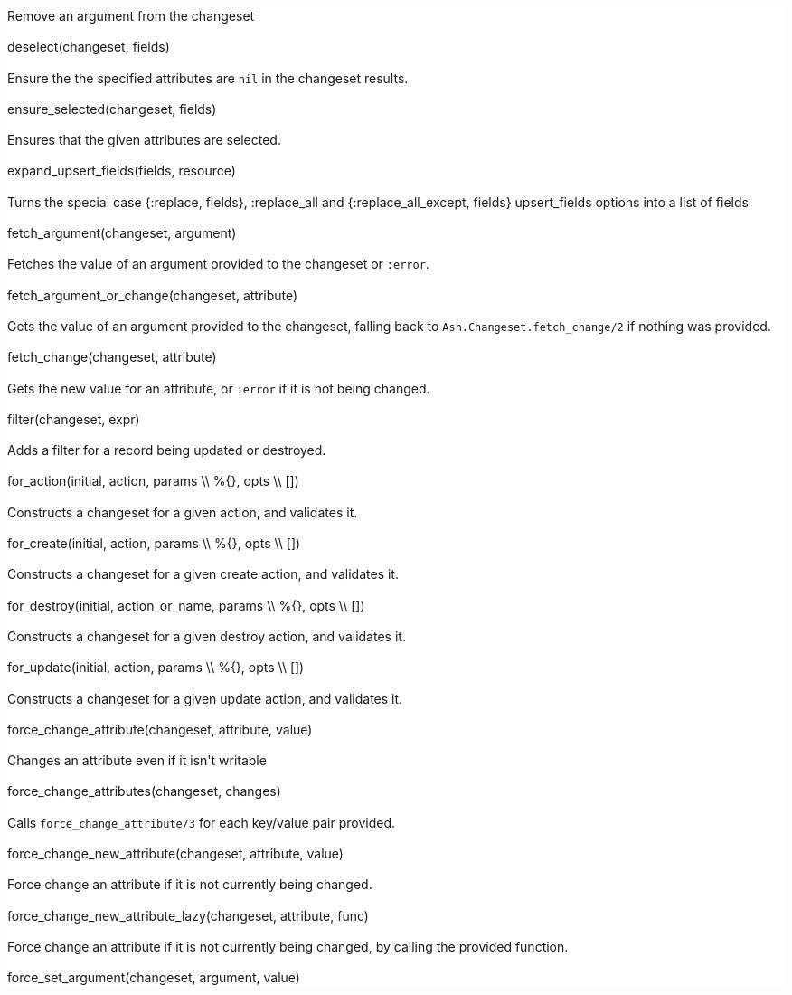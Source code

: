Remove an argument from the changeset

deselect(changeset, fields)

Ensure the the specified attributes are `nil` in the changeset results.

ensure_selected(changeset, fields)

Ensures that the given attributes are selected.

expand_upsert_fields(fields, resource)

Turns the special case {:replace, fields}, :replace_all and {:replace_all_except, fields} upsert_fields options into a list of fields

fetch_argument(changeset, argument)

Fetches the value of an argument provided to the changeset or `:error`.

fetch_argument_or_change(changeset, attribute)

Gets the value of an argument provided to the changeset, falling back to `Ash.Changeset.fetch_change/2` if nothing was provided.

fetch_change(changeset, attribute)

Gets the new value for an attribute, or `:error` if it is not being changed.

filter(changeset, expr)

Adds a filter for a record being updated or destroyed.

for_action(initial, action, params \\\ %{}, opts \\\ [])

Constructs a changeset for a given action, and validates it.

for_create(initial, action, params \\\ %{}, opts \\\ [])

Constructs a changeset for a given create action, and validates it.

for_destroy(initial, action_or_name, params \\\ %{}, opts \\\ [])

Constructs a changeset for a given destroy action, and validates it.

for_update(initial, action, params \\\ %{}, opts \\\ [])

Constructs a changeset for a given update action, and validates it.

force_change_attribute(changeset, attribute, value)

Changes an attribute even if it isn't writable

force_change_attributes(changeset, changes)

Calls `force_change_attribute/3` for each key/value pair provided.

force_change_new_attribute(changeset, attribute, value)

Force change an attribute if it is not currently being changed.

force_change_new_attribute_lazy(changeset, attribute, func)

Force change an attribute if it is not currently being changed, by calling the provided function.

force_set_argument(changeset, argument, value)
